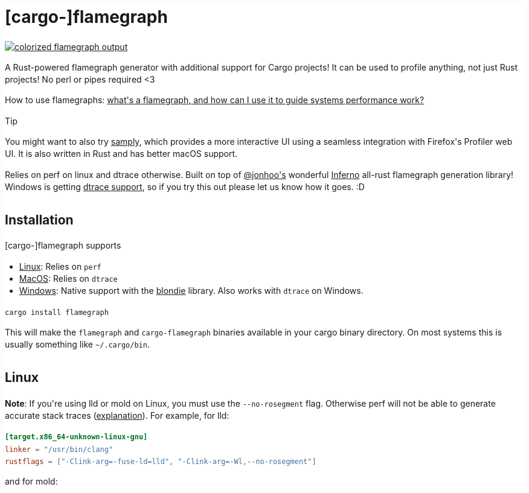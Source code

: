 # [cargo-]flamegraph

[![colorized flamegraph output](example_cropped.png)](example.svg)

A Rust-powered flamegraph generator with additional support for
Cargo projects! It can be used to profile anything,
not just Rust projects! No perl or pipes required <3

How to use flamegraphs: [what's a flamegraph, and how can I use it to guide systems performance work?](#systems-performance-work-guided-by-flamegraphs)

> [!TIP]
> You might want to also try [samply](https://github.com/mstange/samply), which provides a more interactive UI
> using a seamless integration with Firefox's Profiler web UI. It is also written in Rust and has better macOS support.

Relies on perf on linux and dtrace otherwise. Built on top of [@jonhoo's](https://github.com/jonhoo)
wonderful [Inferno](https://github.com/jonhoo/inferno) all-rust flamegraph generation library!
Windows is getting [dtrace support](https://techcommunity.microsoft.com/t5/Windows-Kernel-Internals/DTrace-on-Windows/ba-p/362902),
so if you try this out please let us know how it goes. :D

## Installation

\[cargo-\]flamegraph supports 
- [Linux](#linux): Relies on `perf`
- [MacOS](#macos): Relies on `dtrace`
- [Windows](#windows): Native support with the [blondie](https://github.com/nico-abram/blondie) library. Also works with `dtrace` on Windows.

```
cargo install flamegraph
```

This will make the `flamegraph` and
`cargo-flamegraph` binaries available in your cargo
binary directory. On most systems this is
usually something like `~/.cargo/bin`.

## Linux

**Note**: If you're using lld or mold on Linux, you must use the `--no-rosegment` flag. Otherwise perf will not be able to generate accurate stack traces ([explanation](https://crbug.com/919499#c16)). For example, for lld:

```toml
[target.x86_64-unknown-linux-gnu]
linker = "/usr/bin/clang"
rustflags = ["-Clink-arg=-fuse-ld=lld", "-Clink-arg=-Wl,--no-rosegment"]
```

and for mold:


[i74]: https://github.com/flamegraph-rs/flamegraph/issues/74
[i199]: https://github.com/flamegraph-rs/flamegraph/issues/199
[i294]: https://github.com/flamegraph-rs/flamegraph/issues/294